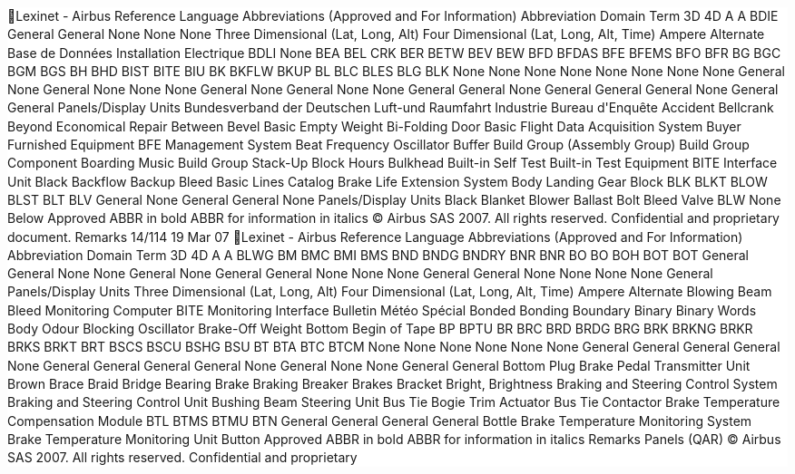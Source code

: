 Lexinet - Airbus Reference Language Abbreviations (Approved and For
Information) Abbreviation
Domain
Term
3D 4D A A BDIE
General General None None None
Three Dimensional (Lat, Long, Alt) Four Dimensional (Lat, Long, Alt,
Time) Ampere Alternate Base de Données Installation Electrique
BDLI
None
BEA BEL CRK BER BETW BEV BEW BFD BFDAS BFE BFEMS BFO BFR BG BGC BGM BGS
BH BHD BIST BITE BIU BK BKFLW BKUP BL BLC BLES BLG BLK
None None None None None None None None General None General None None
None General None General None None General General None General General
General None General General Panels/Display Units
Bundesverband der Deutschen Luft-und Raumfahrt Industrie Bureau
d'Enquête Accident Bellcrank Beyond Economical Repair Between Bevel
Basic Empty Weight Bi-Folding Door Basic Flight Data Acquisition System
Buyer Furnished Equipment BFE Management System Beat Frequency
Oscillator Buffer Build Group (Assembly Group) Build Group Component
Boarding Music Build Group Stack-Up Block Hours Bulkhead Built-in Self
Test Built-in Test Equipment BITE Interface Unit Black Backflow Backup
Bleed Basic Lines Catalog Brake Life Extension System Body Landing Gear
Block
BLK BLKT BLOW BLST BLT BLV
General None General General None Panels/Display Units
Black Blanket Blower Ballast Bolt Bleed Valve
BLW
None
Below
Approved ABBR in bold ABBR for information in italics
© Airbus SAS 2007. All rights reserved. Confidential and proprietary
document.
Remarks
14/114 19 Mar 07
Lexinet - Airbus Reference Language Abbreviations (Approved and For
Information) Abbreviation
Domain
Term
3D 4D A A BLWG BM BMC BMI BMS BND BNDG BNDRY BNR BNR BO BO BOH BOT BOT
General General None None General None General General None None None
General General None None None None General Panels/Display Units
Three Dimensional (Lat, Long, Alt) Four Dimensional (Lat, Long, Alt,
Time) Ampere Alternate Blowing Beam Bleed Monitoring Computer BITE
Monitoring Interface Bulletin Météo Spécial Bonded Bonding Boundary
Binary Binary Words Body Odour Blocking Oscillator Brake-Off Weight
Bottom Begin of Tape
BP BPTU BR BRC BRD BRDG BRG BRK BRKNG BRKR BRKS BRKT BRT BSCS BSCU BSHG
BSU BT BTA BTC BTCM
None None None None None None General General General General None
General General General General None General None None General General
Bottom Plug Brake Pedal Transmitter Unit Brown Brace Braid Bridge
Bearing Brake Braking Breaker Brakes Bracket Bright, Brightness Braking
and Steering Control System Braking and Steering Control Unit Bushing
Beam Steering Unit Bus Tie Bogie Trim Actuator Bus Tie Contactor Brake
Temperature Compensation Module
BTL BTMS BTMU BTN
General General General General
Bottle Brake Temperature Monitoring System Brake Temperature Monitoring
Unit Button
Approved ABBR in bold ABBR for information in italics
Remarks
Panels (QAR)
© Airbus SAS 2007. All rights reserved. Confidential and proprietary